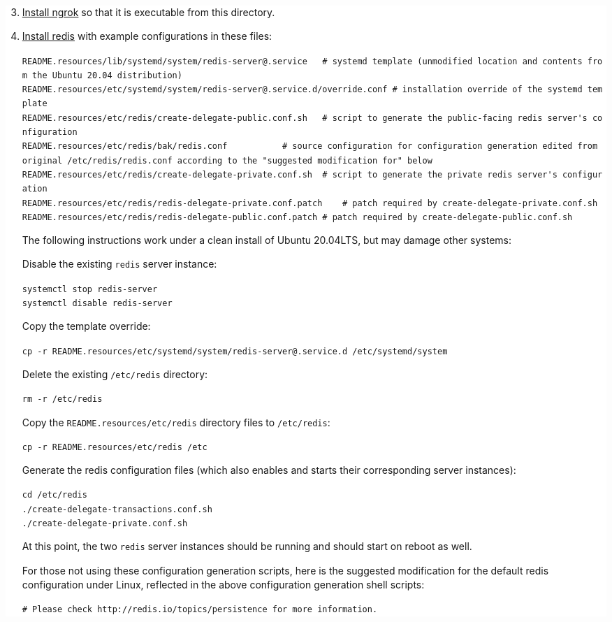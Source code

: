 3. [Install ngrok](https://ngrok.com/) so that it is executable from this directory.
4. [Install redis](https://redis.io/) with example configurations in these files:
	```
	README.resources/lib/systemd/system/redis-server@.service	# systemd template (unmodified location and contents from the Ubuntu 20.04 distribution) 
	README.resources/etc/systemd/system/redis-server@.service.d/override.conf # installation override of the systemd template
	README.resources/etc/redis/create-delegate-public.conf.sh	# script to generate the public-facing redis server's configuration
	README.resources/etc/redis/bak/redis.conf			# source configuration for configuration generation edited from original /etc/redis/redis.conf according to the "suggested modification for" below
	README.resources/etc/redis/create-delegate-private.conf.sh	# script to generate the private redis server's configuration
	README.resources/etc/redis/redis-delegate-private.conf.patch	# patch required by create-delegate-private.conf.sh
	README.resources/etc/redis/redis-delegate-public.conf.patch	# patch required by create-delegate-public.conf.sh
	```
	The following instructions work under a clean install of Ubuntu 20.04LTS, but may damage other systems:
	
	Disable the existing `redis` server instance:
	```
	systemctl stop redis-server
	systemctl disable redis-server
	```
	Copy the template override:
	```
	cp -r README.resources/etc/systemd/system/redis-server@.service.d /etc/systemd/system
	```
	Delete the existing `/etc/redis` directory:
	```
	rm -r /etc/redis
	```
	Copy the `README.resources/etc/redis` directory files to `/etc/redis`:
	```
	cp -r README.resources/etc/redis /etc
	```
	Generate the redis configuration files (which also enables and starts their corresponding server instances):
	```
	cd /etc/redis
	./create-delegate-transactions.conf.sh
	./create-delegate-private.conf.sh
	```
	At this point, the two `redis` server instances should be running and should start on reboot as well.

	
	For those not using these configuration generation scripts, here is the suggested modification for the default redis configuration under Linux, reflected in the above configuration generation shell scripts:
	```
	# Please check http://redis.io/topics/persistence for more information.
